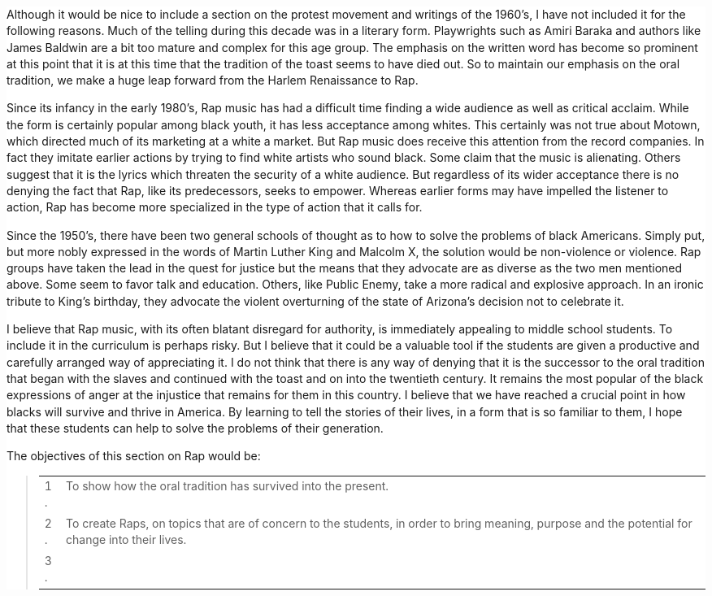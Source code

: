  Although it would be nice to include a section on the protest movement and writings of the 1960’s, I have not included it for the following reasons. Much of the telling during this decade was in a literary form. Playwrights such as Amiri Baraka and authors like James Baldwin are a bit too mature and complex for this age group. The emphasis on the written word has become so prominent at this point that it is at this time that the tradition of the toast seems to have died out. So to maintain our emphasis on the oral tradition, we make a huge leap forward from the Harlem Renaissance to Rap.
 <p>
  Since its infancy in the early 1980’s, Rap music has had a difficult time finding a wide audience as well as critical acclaim. While the form is certainly popular among black youth, it has less acceptance among whites. This certainly was not true about Motown, which directed much of its marketing at a white a market. But Rap music does receive this attention from the record companies. In fact they imitate earlier actions by trying to find white artists who sound black. Some claim that the music is alienating. Others suggest that it is the lyrics which threaten the security of a white audience. But regardless of its wider acceptance there is no denying the fact that Rap, like its predecessors, seeks to empower. Whereas earlier forms may have impelled the listener to action, Rap has become more specialized in the type of action that it calls for.
 </p>
 <p>
  Since the 1950’s, there have been two general schools of thought as to how to solve the problems of black Americans. Simply put, but more nobly expressed in the words of Martin Luther King and Malcolm X, the solution would be non-violence or violence. Rap groups have taken the lead in the quest for justice but the means that they advocate are as diverse as the two men mentioned above. Some seem to favor talk and education. Others, like Public Enemy, take a more radical and explosive approach. In an ironic tribute to King’s birthday, they advocate the violent overturning of the state of Arizona’s decision not to celebrate it.
 </p>
 <p>
  I believe that Rap music, with its often blatant disregard for authority, is immediately appealing to middle school students. To include it in the curriculum is perhaps risky. But I believe that it could be a valuable tool if the students are given a productive and carefully arranged way of appreciating it. I do not think that there is any way of denying that it is the successor to the oral tradition that began with the slaves and continued with the toast and on into the twentieth century. It remains the most popular of the black expressions of anger at the injustice that remains for them in this country. I believe that we have reached a crucial point in how blacks will survive and thrive in America. By learning to tell the stories of their lives, in a form that is so familiar to them, I hope that these students can help to solve the problems of their generation.
 </p>
 <p>
  The objectives of this section on Rap would be:
 </p>
<blockquote>
  <dl>
   <table border="0">
    <tr>
     <td>
      1.
     </td>
     <td>
      To show how the oral tradition has survived into the present.
     </td>
    </tr>
    <tr>
     <td>
      2.
     </td>
     <td>
      To create Raps, on topics that are of concern to the students, in order to bring meaning, purpose and the potential for change into their lives.
     </td>
    </tr>
    <tr>
     <td>
      3.
     </td>